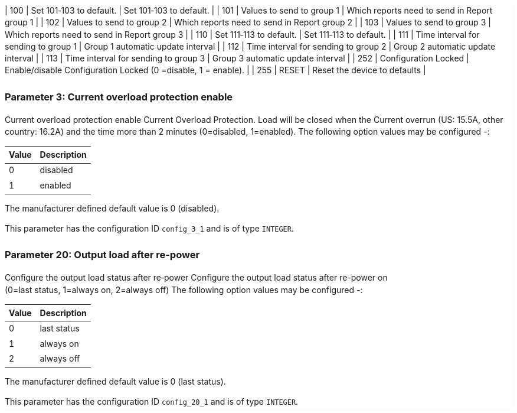 | 100 | Set 101‐103 to default.  | Set 101‐103 to default. |
| 101 | Values to send to group 1 | Which reports need to send in Report group 1 |
| 102 | Values to send to group 2 | Which reports need to send in Report group 2 |
| 103 | Values to send to group 3 | Which reports need to send in Report group 3 |
| 110 | Set 111‐113 to default. | Set 111‐113 to default. |
| 111 | Time interval for sending to group 1 | Group 1 automatic update interval |
| 112 | Time interval for sending to group 2 | Group 2 automatic update interval |
| 113 | Time interval for sending to group 3 | Group 3 automatic update interval |
| 252 | Configuration Locked | Enable/disable Configuration Locked (0 =disable, 1 = enable). |
| 255 | RESET | Reset the device to defaults |

### Parameter 3: Current overload protection enable
Current overload protection enable
Current Overload Protection. Load will be closed when the Current overrun (US: 15.5A, other country: 16.2A) and the time more than 2 minutes (0=disabled, 1=enabled).
The following option values may be configured -:

| Value  | Description |
|--------|-------------|
| 0 | disabled |
| 1 | enabled |

The manufacturer defined default value is 0 (disabled).

This parameter has the configuration ID ```config_3_1``` and is of type ```INTEGER```.


### Parameter 20: Output load after re-power
Configure the output load status after re‐power
Configure the output load status after re-power on  
(0=last status, 1=always on, 2=always off)
The following option values may be configured -:

| Value  | Description |
|--------|-------------|
| 0 | last status |
| 1 | always on |
| 2 | always off |

The manufacturer defined default value is 0 (last status).

This parameter has the configuration ID ```config_20_1``` and is of type ```INTEGER```.


